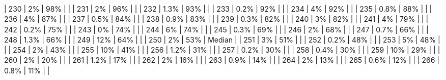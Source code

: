 | 230 | 2% | 98% |  |
| 231 | 2% | 96% |  |
| 232 | 1.3% | 93% |  |
| 233 | 0.2% | 92% |  |
| 234 | 4% | 92% |  |
| 235 | 0.8% | 88% |  |
| 236 | 4% | 87% |  |
| 237 | 0.5% | 84% |  |
| 238 | 0.9% | 83% |  |
| 239 | 0.3% | 82% |  |
| 240 | 3% | 82% |  |
| 241 | 4% | 79% |  |
| 242 | 0.2% | 75% |  |
| 243 | 0% | 74% |  |
| 244 | 6% | 74% |  |
| 245 | 0.3% | 69% |  |
| 246 | 2% | 68% |  |
| 247 | 0.7% | 66% |  |
| 248 | 1.3% | 66% |  |
| 249 | 12% | 64% |  |
| 250 | 2% | 53% | Median |
| 251 | 3% | 51% |  |
| 252 | 0.2% | 48% |  |
| 253 | 5% | 48% |  |
| 254 | 2% | 43% |  |
| 255 | 10% | 41% |  |
| 256 | 1.2% | 31% |  |
| 257 | 0.2% | 30% |  |
| 258 | 0.4% | 30% |  |
| 259 | 10% | 29% |  |
| 260 | 2% | 20% |  |
| 261 | 1.2% | 17% |  |
| 262 | 2% | 16% |  |
| 263 | 0.9% | 14% |  |
| 264 | 2% | 13% |  |
| 265 | 0.6% | 12% |  |
| 266 | 0.8% | 11% |  |